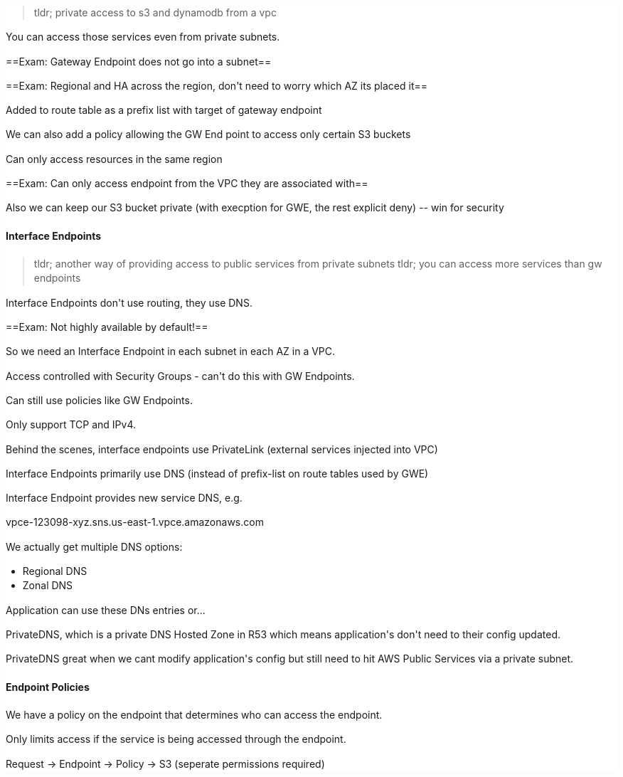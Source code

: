 > tldr; private access to s3 and dynamodb from a vpc

You can access those services even from private subnets.

==Exam: Gateway Endpoint does not go into a subnet==

==Exam: Regional and HA across the region, don't need to worry which AZ its placed it==

Added to route table as a prefix list with target of gateway endpoint

We can also add a policy allowing the GW End point to access only certain S3 buckets

Can only access resources in the same region

==Exam: Can only access endpoint from the VPC they are associated with==

Also we can keep our S3 bucket private (with execption for GWE, the rest explicit deny) -- win for security

#### Interface Endpoints

> tldr; another way of providing access to public services from private subnets
> tldr; you can access more services than gw endpoints

Interface Endpoints don't use routing, they use DNS.

==Exam: Not highly available by default!==

So we need an Interface Endpoint in each subnet in each AZ in a VPC.

Access controlled with Security Groups - can't do this with GW Endpoints.

Can still use policies like GW Endpoints.

Only support TCP and IPv4.

Behind the scenes, interface endpoints use PrivateLink (external services injected into VPC)

Interface Endpoints primarily use DNS (instead of prefix-list on route tables used by GWE)

Interface Endpoint provides new service DNS, e.g.

vpce-123098-xyz.sns.us-east-1.vpce.amazonaws.com

We actually get multiple DNS options:
+ Regional DNS
+ Zonal DNS

Application can use these DNs entries or...

PrivateDNS, which is a private DNS Hosted Zone in R53 which means application's don't need to their config updated.

PrivateDNS great when we cant modify application's config but still need to hit AWS Public Services via a private subnet.

#### Endpoint Policies

We have a policy on the endpoint that determines who can access the endpoint.

Only limits access if the service is being accessed through the endpoint.

Request -> Endpoint -> Policy -> S3 (seperate permissions required)
